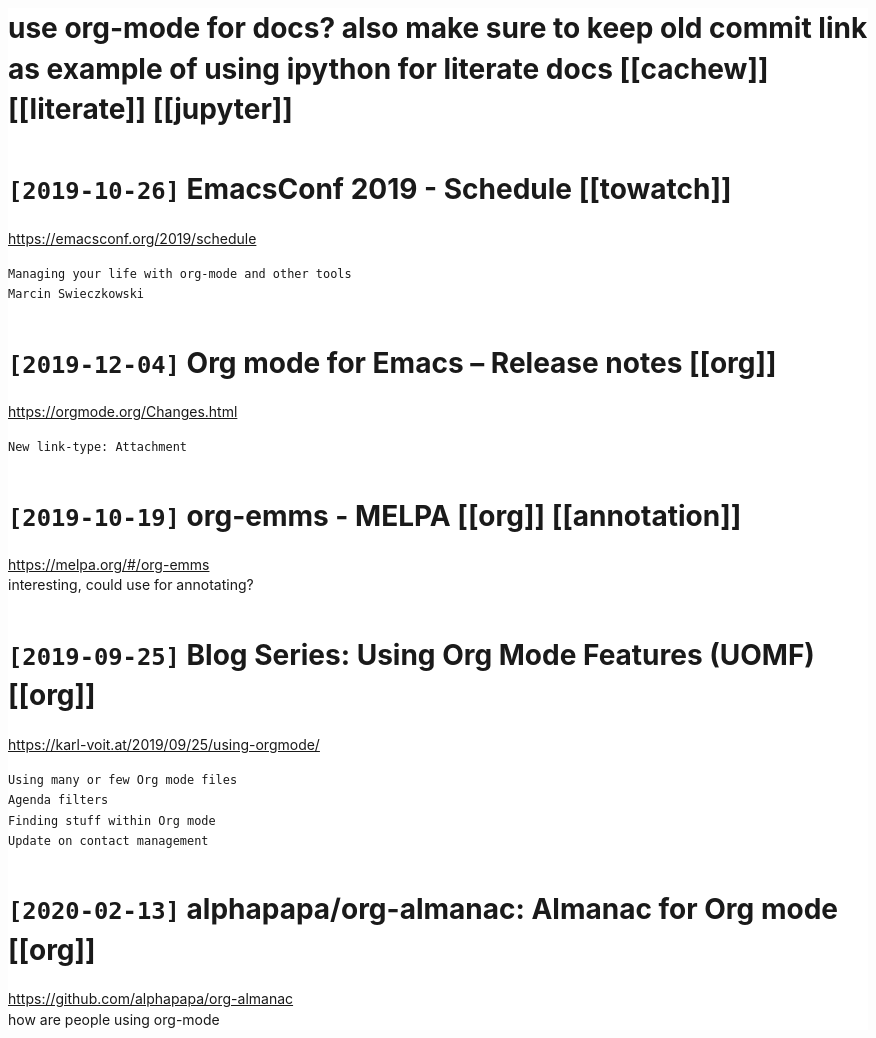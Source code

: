# use org-mode for docs? also make sure to keep old commit link as example of using ipython for literate docs      [[cachew]] [[literate]] [[jupyter]]




# `[2019-10-26]` EmacsConf 2019 - Schedule      [[towatch]]

<https://emacsconf.org/2019/schedule>  

    Managing your life with org-mode and other tools
    Marcin Swieczkowski




# `[2019-12-04]` Org mode for Emacs – Release notes      [[org]]

<https://orgmode.org/Changes.html>  

    New link-type: Attachment




# `[2019-10-19]` org-emms - MELPA      [[org]] [[annotation]]

<https://melpa.org/#/org-emms>  
interesting, could use for annotating?  




# `[2019-09-25]` Blog Series: Using Org Mode Features (UOMF)      [[org]]

<https://karl-voit.at/2019/09/25/using-orgmode/>  

    Using many or few Org mode files
    Agenda filters
    Finding stuff within Org mode
    Update on contact management




# `[2020-02-13]` alphapapa/org-almanac: Almanac for Org mode      [[org]]

<https://github.com/alphapapa/org-almanac>  
how are people using org-mode  
